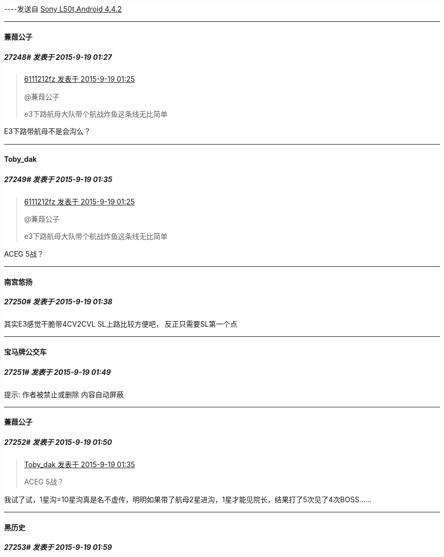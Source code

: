 ----发送自 [Sony L50t,Android 4.4.2](http://stage1.5j4m.com/?1.17) 

*****

####  蒹葭公子  
##### 27248#       发表于 2015-9-19 01:27

<blockquote><a href="httphttps://bbs.saraba1st.com/2b/forum.php?mod=redirect&amp;goto=findpost&amp;pid=30202484&amp;ptid=1065797" target="_blank">6111212fz 发表于 2015-9-19 01:25</a>

@蒹葭公子

e3下路航母大队带个航战炸鱼这条线无比简单</blockquote>
E3下路带航母不是会沟么？

*****

####  Toby_dak  
##### 27249#       发表于 2015-9-19 01:35

<blockquote><a href="httphttps://bbs.saraba1st.com/2b/forum.php?mod=redirect&amp;goto=findpost&amp;pid=30202484&amp;ptid=1065797" target="_blank">6111212fz 发表于 2015-9-19 01:25</a>

@蒹葭公子

e3下路航母大队带个航战炸鱼这条线无比简单</blockquote>
ACEG 5战？

*****

####  南宫悠扬  
##### 27250#       发表于 2015-9-19 01:38

其实E3感觉干脆带4CV2CVL SL上路比较方便吧， 反正只需要SL第一个点

*****

####  宝马牌公交车  
##### 27251#       发表于 2015-9-19 01:49

提示: 作者被禁止或删除 内容自动屏蔽

*****

####  蒹葭公子  
##### 27252#       发表于 2015-9-19 01:50

<blockquote><a href="httphttps://bbs.saraba1st.com/2b/forum.php?mod=redirect&amp;goto=findpost&amp;pid=30202524&amp;ptid=1065797" target="_blank">Toby_dak 发表于 2015-9-19 01:35</a>

ACEG 5战？</blockquote>
我试了试，1星沟=10星沟真是名不虚传，明明如果带了航母2星进沟，1星才能见院长，结果打了5次见了4次BOSS……

*****

####  黑历史  
##### 27253#       发表于 2015-9-19 01:59
